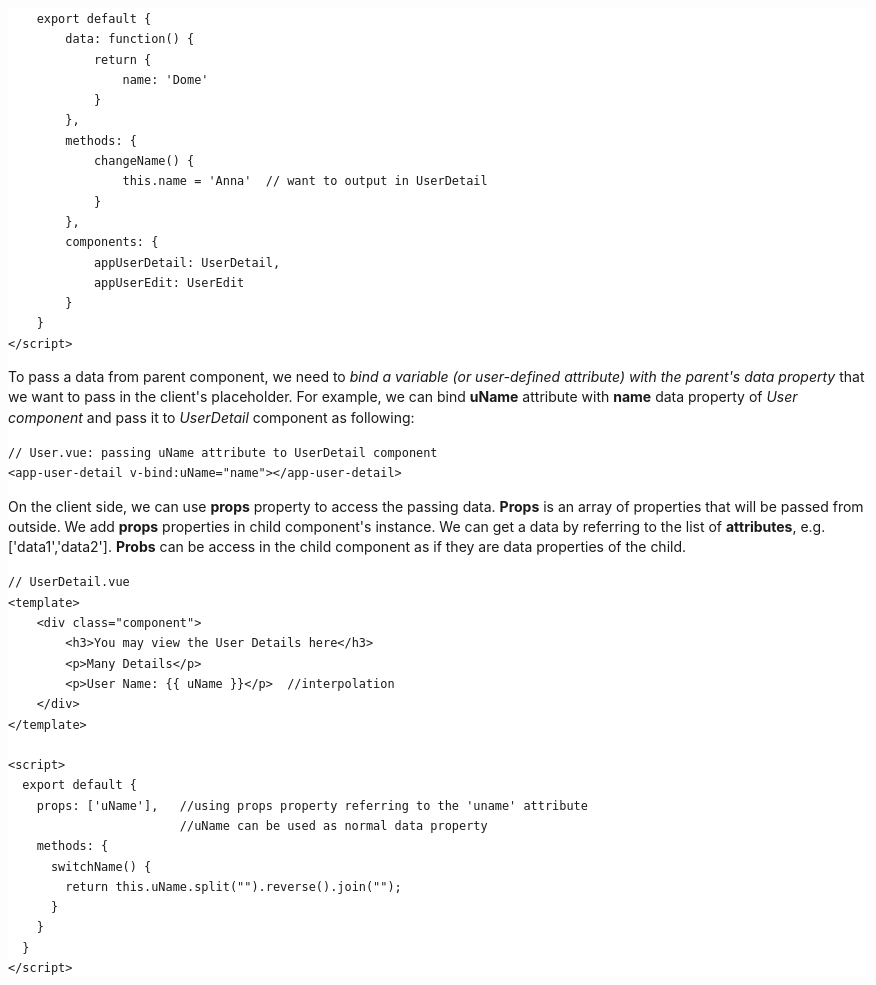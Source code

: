 ```
    export default {
        data: function() {
            return {
                name: 'Dome'
            }
        },
        methods: {
            changeName() {
                this.name = 'Anna'  // want to output in UserDetail
            }
        },
        components: {
            appUserDetail: UserDetail,
            appUserEdit: UserEdit
        }
    }
</script>
```
To pass a data from parent component, we need to *bind a variable (or user-defined attribute) with the parent's data property* that we want to pass in the client's placeholder. 
For example, we can bind **uName** attribute with **name** data property of *User component* and pass it to *UserDetail* component as following:

```
// User.vue: passing uName attribute to UserDetail component
<app-user-detail v-bind:uName="name"></app-user-detail>
``` 

On the client side, we can use **props** property to access the passing data. **Props** is an array of properties that will be passed from outside. 
We add **props** properties in child component's instance. We can get a data by referring to the list of **attributes**, e.g. ['data1','data2']. **Probs** can be access in the child component as if they are data properties of the child.


```
// UserDetail.vue
<template>
    <div class="component">
        <h3>You may view the User Details here</h3>
        <p>Many Details</p>
        <p>User Name: {{ uName }}</p>  //interpolation
    </div>
</template>

<script>
  export default {
    props: ['uName'],   //using props property referring to the 'uname' attribute
                        //uName can be used as normal data property
    methods: {
      switchName() {
        return this.uName.split("").reverse().join("");
      }
    }
  }
</script>
```

